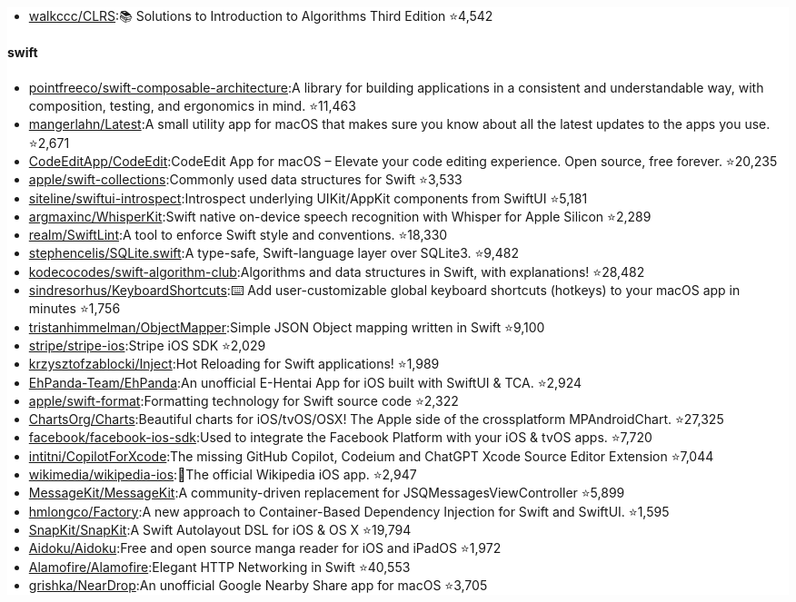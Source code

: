 * [walkccc/CLRS](https://github.com/walkccc/CLRS):📚 Solutions to Introduction to Algorithms Third Edition ⭐4,542

#### swift
* [pointfreeco/swift-composable-architecture](https://github.com/pointfreeco/swift-composable-architecture):A library for building applications in a consistent and understandable way, with composition, testing, and ergonomics in mind. ⭐11,463
* [mangerlahn/Latest](https://github.com/mangerlahn/Latest):A small utility app for macOS that makes sure you know about all the latest updates to the apps you use. ⭐2,671
* [CodeEditApp/CodeEdit](https://github.com/CodeEditApp/CodeEdit):CodeEdit App for macOS – Elevate your code editing experience. Open source, free forever. ⭐20,235
* [apple/swift-collections](https://github.com/apple/swift-collections):Commonly used data structures for Swift ⭐3,533
* [siteline/swiftui-introspect](https://github.com/siteline/swiftui-introspect):Introspect underlying UIKit/AppKit components from SwiftUI ⭐5,181
* [argmaxinc/WhisperKit](https://github.com/argmaxinc/WhisperKit):Swift native on-device speech recognition with Whisper for Apple Silicon ⭐2,289
* [realm/SwiftLint](https://github.com/realm/SwiftLint):A tool to enforce Swift style and conventions. ⭐18,330
* [stephencelis/SQLite.swift](https://github.com/stephencelis/SQLite.swift):A type-safe, Swift-language layer over SQLite3. ⭐9,482
* [kodecocodes/swift-algorithm-club](https://github.com/kodecocodes/swift-algorithm-club):Algorithms and data structures in Swift, with explanations! ⭐28,482
* [sindresorhus/KeyboardShortcuts](https://github.com/sindresorhus/KeyboardShortcuts):⌨️ Add user-customizable global keyboard shortcuts (hotkeys) to your macOS app in minutes ⭐1,756
* [tristanhimmelman/ObjectMapper](https://github.com/tristanhimmelman/ObjectMapper):Simple JSON Object mapping written in Swift ⭐9,100
* [stripe/stripe-ios](https://github.com/stripe/stripe-ios):Stripe iOS SDK ⭐2,029
* [krzysztofzablocki/Inject](https://github.com/krzysztofzablocki/Inject):Hot Reloading for Swift applications! ⭐1,989
* [EhPanda-Team/EhPanda](https://github.com/EhPanda-Team/EhPanda):An unofficial E-Hentai App for iOS built with SwiftUI & TCA. ⭐2,924
* [apple/swift-format](https://github.com/apple/swift-format):Formatting technology for Swift source code ⭐2,322
* [ChartsOrg/Charts](https://github.com/ChartsOrg/Charts):Beautiful charts for iOS/tvOS/OSX! The Apple side of the crossplatform MPAndroidChart. ⭐27,325
* [facebook/facebook-ios-sdk](https://github.com/facebook/facebook-ios-sdk):Used to integrate the Facebook Platform with your iOS & tvOS apps. ⭐7,720
* [intitni/CopilotForXcode](https://github.com/intitni/CopilotForXcode):The missing GitHub Copilot, Codeium and ChatGPT Xcode Source Editor Extension ⭐7,044
* [wikimedia/wikipedia-ios](https://github.com/wikimedia/wikipedia-ios):📱The official Wikipedia iOS app. ⭐2,947
* [MessageKit/MessageKit](https://github.com/MessageKit/MessageKit):A community-driven replacement for JSQMessagesViewController ⭐5,899
* [hmlongco/Factory](https://github.com/hmlongco/Factory):A new approach to Container-Based Dependency Injection for Swift and SwiftUI. ⭐1,595
* [SnapKit/SnapKit](https://github.com/SnapKit/SnapKit):A Swift Autolayout DSL for iOS & OS X ⭐19,794
* [Aidoku/Aidoku](https://github.com/Aidoku/Aidoku):Free and open source manga reader for iOS and iPadOS ⭐1,972
* [Alamofire/Alamofire](https://github.com/Alamofire/Alamofire):Elegant HTTP Networking in Swift ⭐40,553
* [grishka/NearDrop](https://github.com/grishka/NearDrop):An unofficial Google Nearby Share app for macOS ⭐3,705

